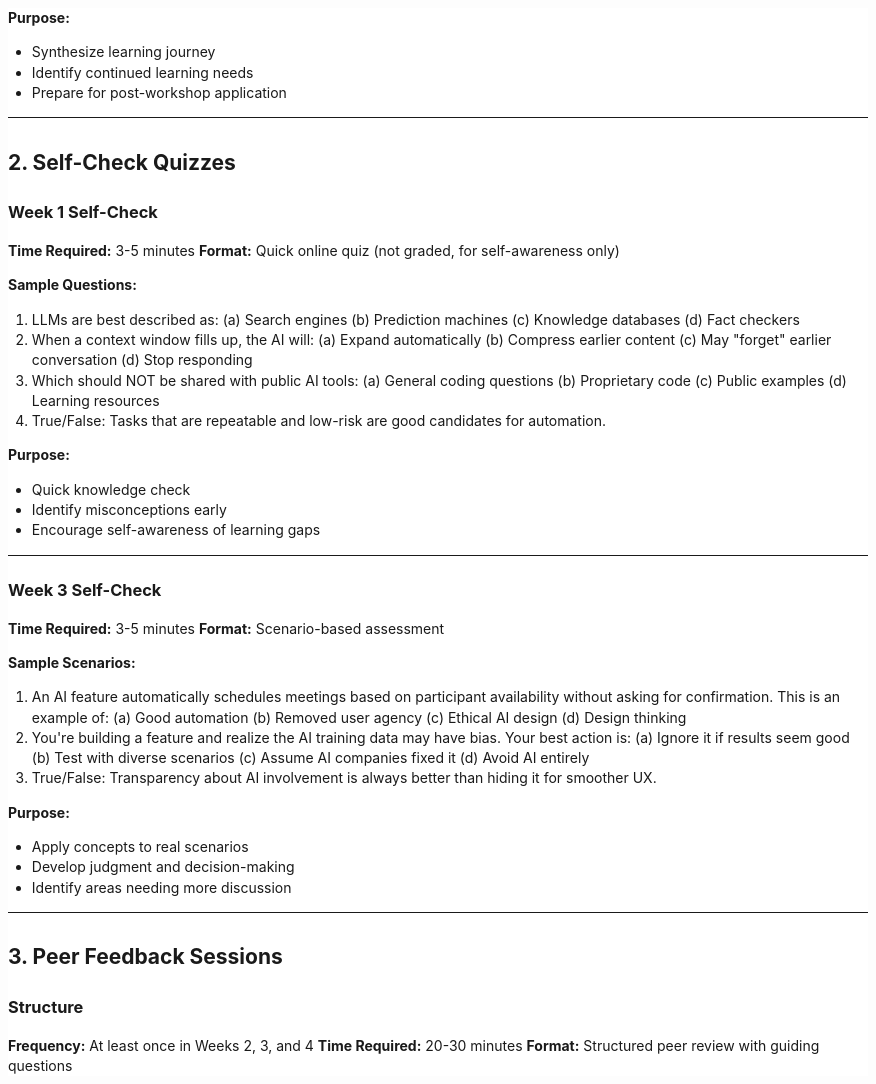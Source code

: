 **Purpose:**
- Synthesize learning journey
- Identify continued learning needs
- Prepare for post-workshop application

---

## 2. Self-Check Quizzes

### Week 1 Self-Check
**Time Required:** 3-5 minutes
**Format:** Quick online quiz (not graded, for self-awareness only)

**Sample Questions:**
1. LLMs are best described as: (a) Search engines (b) Prediction machines (c) Knowledge databases (d) Fact checkers
2. When a context window fills up, the AI will: (a) Expand automatically (b) Compress earlier content (c) May "forget" earlier conversation (d) Stop responding
3. Which should NOT be shared with public AI tools: (a) General coding questions (b) Proprietary code (c) Public examples (d) Learning resources
4. True/False: Tasks that are repeatable and low-risk are good candidates for automation.

**Purpose:**
- Quick knowledge check
- Identify misconceptions early
- Encourage self-awareness of learning gaps

---

### Week 3 Self-Check
**Time Required:** 3-5 minutes
**Format:** Scenario-based assessment

**Sample Scenarios:**
1. An AI feature automatically schedules meetings based on participant availability without asking for confirmation. This is an example of: (a) Good automation (b) Removed user agency (c) Ethical AI design (d) Design thinking
2. You're building a feature and realize the AI training data may have bias. Your best action is: (a) Ignore it if results seem good (b) Test with diverse scenarios (c) Assume AI companies fixed it (d) Avoid AI entirely
3. True/False: Transparency about AI involvement is always better than hiding it for smoother UX.

**Purpose:**
- Apply concepts to real scenarios
- Develop judgment and decision-making
- Identify areas needing more discussion

---

## 3. Peer Feedback Sessions

### Structure
**Frequency:** At least once in Weeks 2, 3, and 4
**Time Required:** 20-30 minutes
**Format:** Structured peer review with guiding questions
